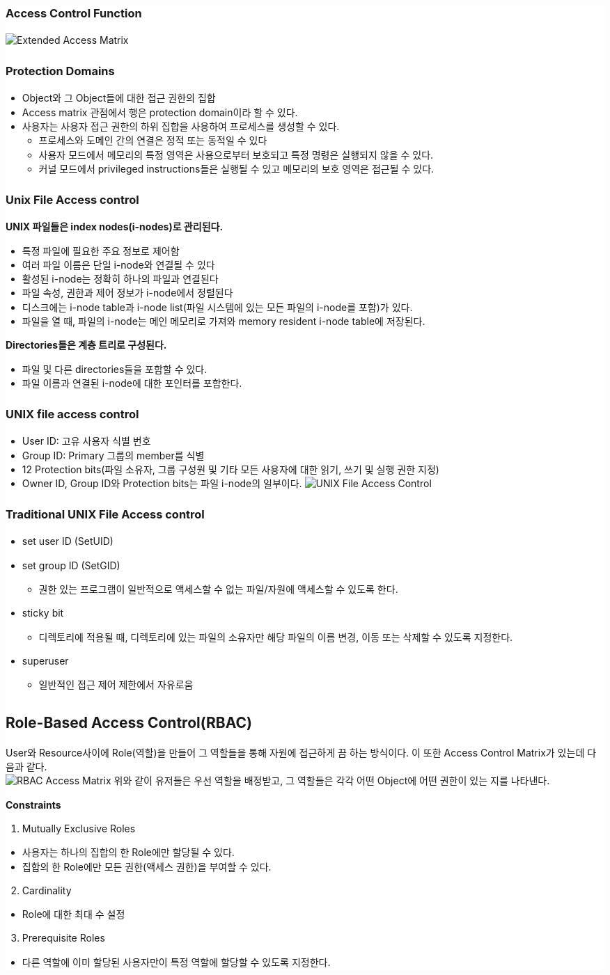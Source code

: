 ### Access Control Function
![Extended Access Matrix](https://sundongkim-dev.github.io/assets/img/accessControlFunction.jpg)

### Protection Domains
- Object와 그 Object들에 대한 접근 권한의 집합
- Access matrix 관점에서 행은 protection domain이라 할 수 있다.
- 사용자는 사용자 접근 권한의 하위 집합을 사용하여 프로세스를 생성할 수 있다.
  - 프로세스와 도메인 간의 연결은 정적 또는 동적일 수 있다
  - 사용자 모드에서 메모리의 특정 영역은 사용으로부터 보호되고 특정 명령은 실행되지 않을 수 있다.
  - 커널 모드에서 privileged instructions들은 실행될 수 있고 메모리의 보호 영역은 접근될 수 있다.

### Unix File Access control
**UNIX 파일들은 index nodes(i-nodes)로 관리된다.**
+ 특정 파일에 필요한 주요 정보로 제어함
+ 여러 파일 이름은 단일 i-node와 연결될 수 있다
+ 활성된 i-node는 정확히 하나의 파일과 연결된다
+ 파일 속성, 권한과 제어 정보가 i-node에서 정렬된다
+ 디스크에는 i-node table과 i-node list(파일 시스템에 있는 모든 파일의 i-node를 포함)가 있다.
+ 파일을 열 때, 파일의 i-node는 메인 메모리로 가져와 memory resident i-node table에 저장된다.

**Directories들은 계층 트리로 구성된다.**
+ 파일 및 다른 directories들을 포함할 수 있다.
+ 파일 이름과 연결된 i-node에 대한 포인터를 포함한다.

### UNIX file access control
- User ID: 고유 사용자 식별 번호
- Group ID: Primary 그룹의 member를 식별
- 12 Protection bits(파일 소유자, 그룹 구성원 및 기타 모든 사용자에 대한 읽기, 쓰기 및 실행 권한 지정)
- Owner ID, Group ID와 Protection bits는 파일 i-node의 일부이다.
![UNIX File Access Control](https://sundongkim-dev.github.io/assets/img/UNIXFileAccess.jpg)

### Traditional UNIX File Access control
+ set user ID (SetUID)
+ set group ID (SetGID)
  + 권한 있는 프로그램이 일반적으로 액세스할 수 없는 파일/자원에 액세스할 수 있도록 한다.

+ sticky bit
  + 디렉토리에 적용될 때, 디렉토리에 있는 파일의 소유자만 해당 파일의 이름 변경, 이동 또는 삭제할 수 있도록 지정한다.
+ superuser
  + 일반적인 접근 제어 제한에서 자유로움

## Role-Based Access Control(RBAC)
User와 Resource사이에 Role(역할)을 만들어 그 역할들을 통해 자원에 접근하게 끔 하는 방식이다. 이 또한 Access Control Matrix가 있는데 다음과 같다.  
![RBAC Access Matrix](https://sundongkim-dev.github.io/assets/img/RBACaccessMatrix.jpg)
위와 같이 유저들은 우선 역할을 배정받고, 그 역할들은 각각 어떤 Object에 어떤 권한이 있는 지를 나타낸다.  

**Constraints**
1. Mutually Exclusive Roles
  + 사용자는 하나의 집합의 한 Role에만 할당될 수 있다.
  + 집합의 한 Role에만 모든 권한(액세스 권한)을 부여할 수 있다.  
2. Cardinality
  + Role에 대한 최대 수 설정
3. Prerequisite Roles
  + 다른 역할에 이미 할당된 사용자만이 특정 역할에 할당할 수 있도록 지정한다.
